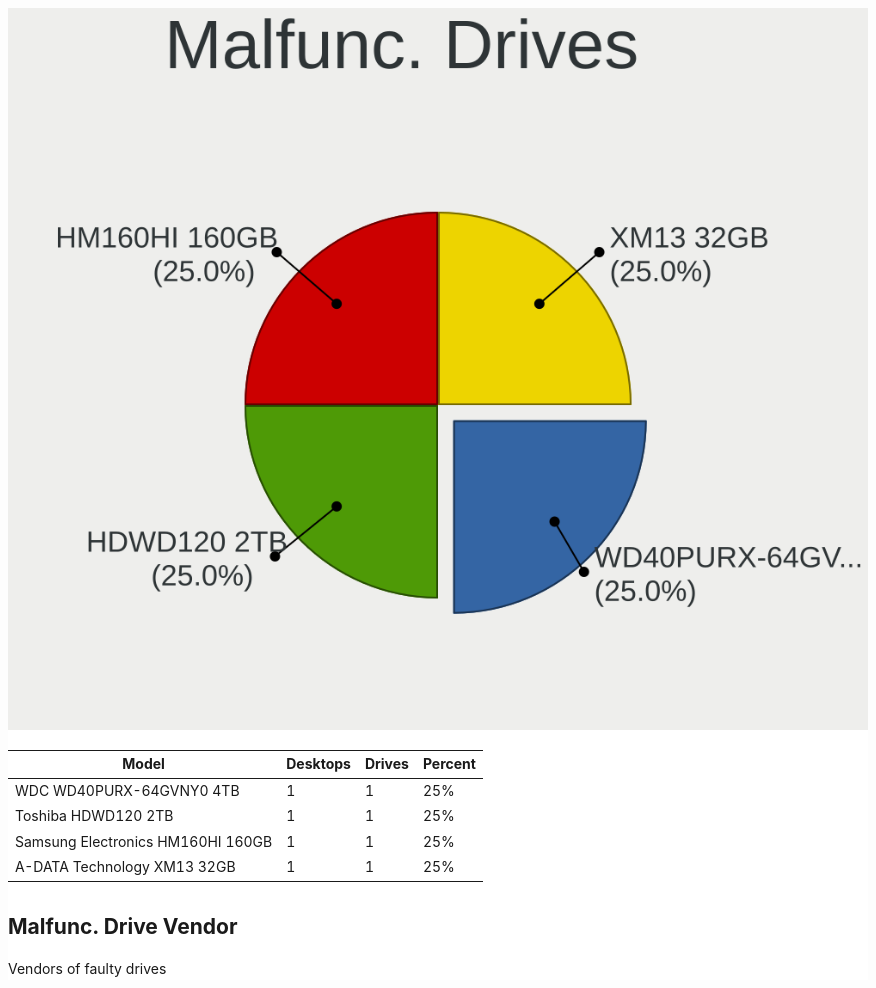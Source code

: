 ![Malfunc. Drives](./images/pie_chart_bsd/drive_malfunc.svg)


| Model                             | Desktops | Drives | Percent |
|-----------------------------------|----------|--------|---------|
| WDC WD40PURX-64GVNY0 4TB          | 1        | 1      | 25%     |
| Toshiba HDWD120 2TB               | 1        | 1      | 25%     |
| Samsung Electronics HM160HI 160GB | 1        | 1      | 25%     |
| A-DATA Technology XM13 32GB       | 1        | 1      | 25%     |

Malfunc. Drive Vendor
---------------------

Vendors of faulty drives

